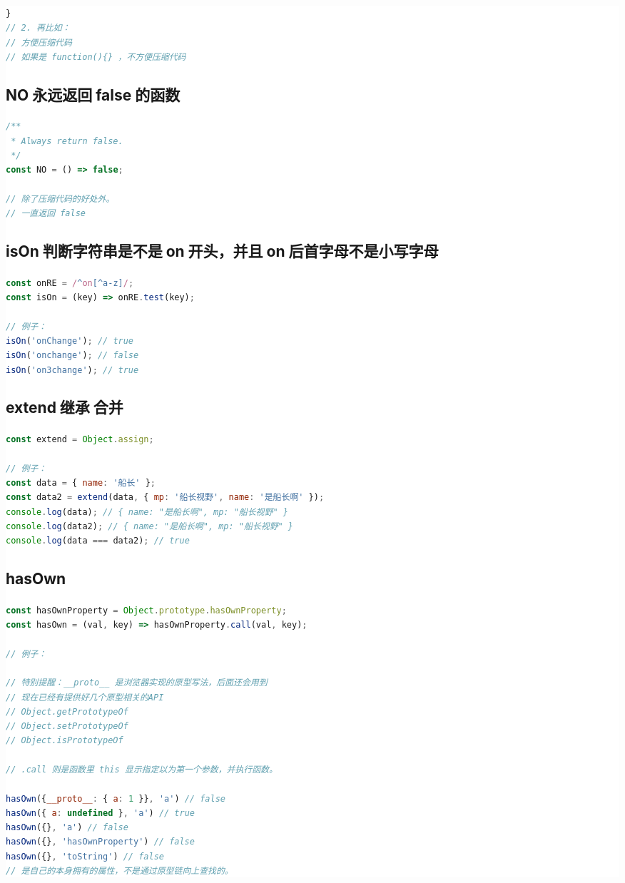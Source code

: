 ```js
}
// 2. 再比如：
// 方便压缩代码
// 如果是 function(){} ，不方便压缩代码
```

## NO 永远返回 false 的函数
```js
/**
 * Always return false.
 */
const NO = () => false;

// 除了压缩代码的好处外。
// 一直返回 false
```

## isOn 判断字符串是不是 on 开头，并且 on 后首字母不是小写字母
```js
const onRE = /^on[^a-z]/;
const isOn = (key) => onRE.test(key);

// 例子：
isOn('onChange'); // true
isOn('onchange'); // false
isOn('on3change'); // true
```

## extend 继承 合并
```js
const extend = Object.assign;

// 例子：
const data = { name: '船长' };
const data2 = extend(data, { mp: '船长视野', name: '是船长啊' });
console.log(data); // { name: "是船长啊", mp: "船长视野" }
console.log(data2); // { name: "是船长啊", mp: "船长视野" }
console.log(data === data2); // true
```

## hasOwn
```js
const hasOwnProperty = Object.prototype.hasOwnProperty;
const hasOwn = (val, key) => hasOwnProperty.call(val, key);

// 例子：

// 特别提醒：__proto__ 是浏览器实现的原型写法，后面还会用到
// 现在已经有提供好几个原型相关的API
// Object.getPrototypeOf
// Object.setPrototypeOf
// Object.isPrototypeOf

// .call 则是函数里 this 显示指定以为第一个参数，并执行函数。

hasOwn({__proto__: { a: 1 }}, 'a') // false
hasOwn({ a: undefined }, 'a') // true
hasOwn({}, 'a') // false
hasOwn({}, 'hasOwnProperty') // false
hasOwn({}, 'toString') // false
// 是自己的本身拥有的属性，不是通过原型链向上查找的。
```